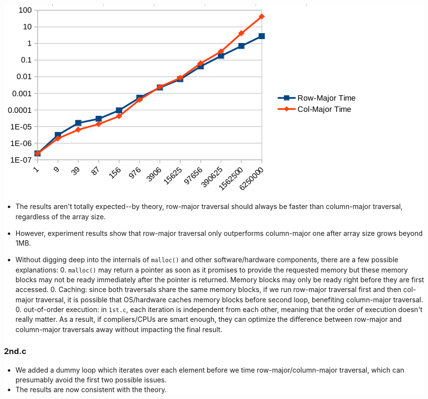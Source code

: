 <img src="./1st.png">

* The results aren't totally expected--by theory, row-major traversal should always be faster than column-major
traversal, regardless of the array size.

* However, experiment results show that row-major traversal only outperforms
column-major one after array size grows beyond 1MB.

* Without digging deep into the internals of `malloc()` and other software/hardware components, there are a few
possible explanations:
  0. `malloc()` may return a pointer as soon as it promises to provide the requested memory but these memory
blocks may not be ready immediately after the pointer is returned. Memory blocks may only be ready right before they
are first accessed.
  0. Caching: since both traversals share the same memory blocks, if we run row-major traversal first and then col-major
  traversal, it is possible that OS/hardware caches memory blocks before second loop, benefiting column-major traversal.
  0. out-of-order execution: in `1st.c`, each iteration is independent from each other, meaning that the order of execution
  doesn't really matter. As a result, if compliers/CPUs are smart enough, they can optimize the difference between
  row-major and column-major traversals away without impacting the final result.


### 2nd.c

* We added a dummy loop which iterates over each element before we time row-major/column-major
traversal, which can presumably avoid the first two possible issues.
* The results are now consistent with the theory.
